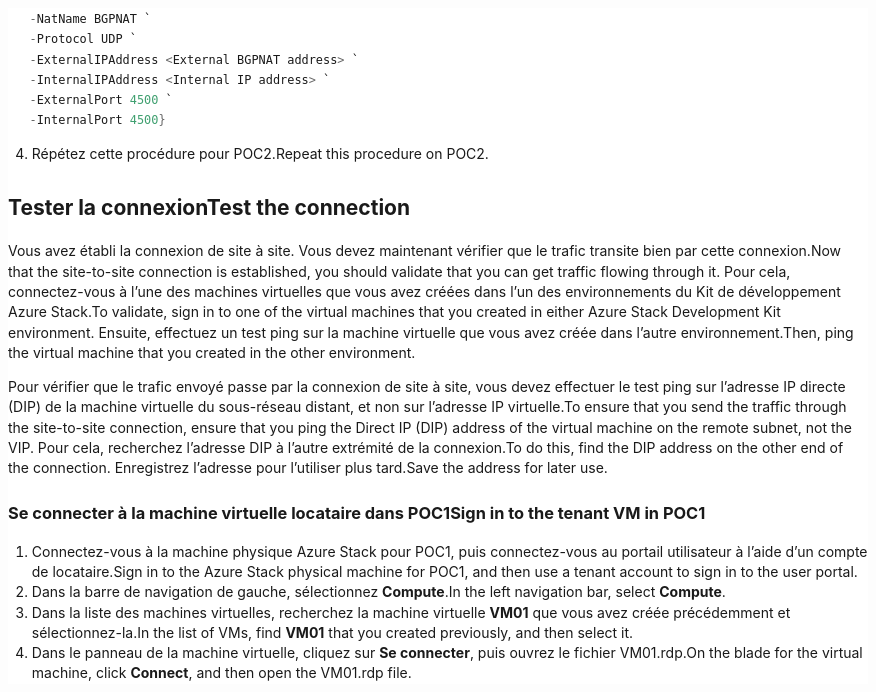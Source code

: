    ```powershell
      -NatName BGPNAT `
      -Protocol UDP `
      -ExternalIPAddress <External BGPNAT address> `
      -InternalIPAddress <Internal IP address> `
      -ExternalPort 4500 `
      -InternalPort 4500}
   ```

4. <span data-ttu-id="1ffdf-332">Répétez cette procédure pour POC2.</span><span class="sxs-lookup"><span data-stu-id="1ffdf-332">Repeat this procedure on POC2.</span></span>

## <a name="test-the-connection"></a><span data-ttu-id="1ffdf-333">Tester la connexion</span><span class="sxs-lookup"><span data-stu-id="1ffdf-333">Test the connection</span></span>
<span data-ttu-id="1ffdf-334">Vous avez établi la connexion de site à site. Vous devez maintenant vérifier que le trafic transite bien par cette connexion.</span><span class="sxs-lookup"><span data-stu-id="1ffdf-334">Now that the site-to-site connection is established, you should validate that you can get traffic flowing through it.</span></span> <span data-ttu-id="1ffdf-335">Pour cela, connectez-vous à l’une des machines virtuelles que vous avez créées dans l’un des environnements du Kit de développement Azure Stack.</span><span class="sxs-lookup"><span data-stu-id="1ffdf-335">To validate, sign in to one of the virtual machines that you created in either Azure Stack Development Kit environment.</span></span> <span data-ttu-id="1ffdf-336">Ensuite, effectuez un test ping sur la machine virtuelle que vous avez créée dans l’autre environnement.</span><span class="sxs-lookup"><span data-stu-id="1ffdf-336">Then, ping the virtual machine that you created in the other environment.</span></span> 

<span data-ttu-id="1ffdf-337">Pour vérifier que le trafic envoyé passe par la connexion de site à site, vous devez effectuer le test ping sur l’adresse IP directe (DIP) de la machine virtuelle du sous-réseau distant, et non sur l’adresse IP virtuelle.</span><span class="sxs-lookup"><span data-stu-id="1ffdf-337">To ensure that you send the traffic through the site-to-site connection, ensure that you ping the Direct IP (DIP) address of the virtual machine on the remote subnet, not the VIP.</span></span> <span data-ttu-id="1ffdf-338">Pour cela, recherchez l’adresse DIP à l’autre extrémité de la connexion.</span><span class="sxs-lookup"><span data-stu-id="1ffdf-338">To do this, find the DIP address on the other end of the connection.</span></span> <span data-ttu-id="1ffdf-339">Enregistrez l’adresse pour l’utiliser plus tard.</span><span class="sxs-lookup"><span data-stu-id="1ffdf-339">Save the address for later use.</span></span>

### <a name="sign-in-to-the-tenant-vm-in-poc1"></a><span data-ttu-id="1ffdf-340">Se connecter à la machine virtuelle locataire dans POC1</span><span class="sxs-lookup"><span data-stu-id="1ffdf-340">Sign in to the tenant VM in POC1</span></span>
1. <span data-ttu-id="1ffdf-341">Connectez-vous à la machine physique Azure Stack pour POC1, puis connectez-vous au portail utilisateur à l’aide d’un compte de locataire.</span><span class="sxs-lookup"><span data-stu-id="1ffdf-341">Sign in to the Azure Stack physical machine for POC1, and then use a tenant account to sign in to the user portal.</span></span>
2. <span data-ttu-id="1ffdf-342">Dans la barre de navigation de gauche, sélectionnez **Compute**.</span><span class="sxs-lookup"><span data-stu-id="1ffdf-342">In the left navigation bar, select **Compute**.</span></span>
3. <span data-ttu-id="1ffdf-343">Dans la liste des machines virtuelles, recherchez la machine virtuelle **VM01** que vous avez créée précédemment et sélectionnez-la.</span><span class="sxs-lookup"><span data-stu-id="1ffdf-343">In the list of VMs, find **VM01** that you created previously, and then select it.</span></span>
4. <span data-ttu-id="1ffdf-344">Dans le panneau de la machine virtuelle, cliquez sur **Se connecter**, puis ouvrez le fichier VM01.rdp.</span><span class="sxs-lookup"><span data-stu-id="1ffdf-344">On the blade for the virtual machine, click **Connect**, and then open the VM01.rdp file.</span></span>
   